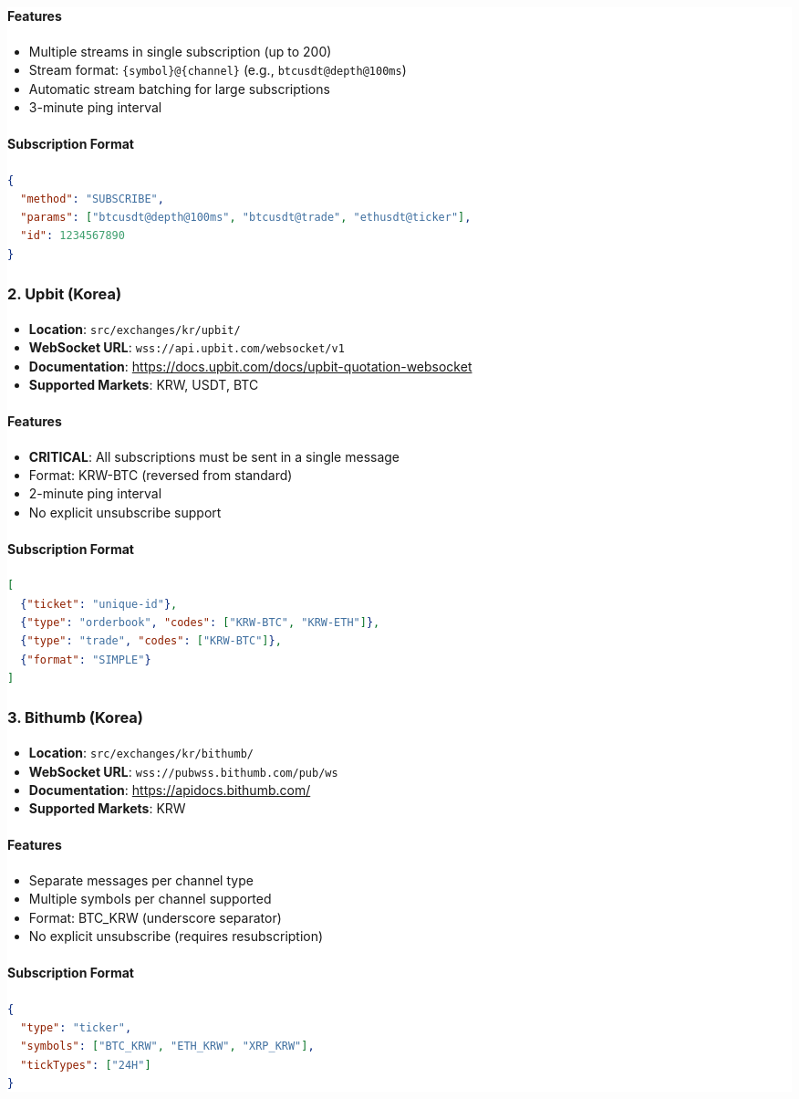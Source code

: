 #### Features
- Multiple streams in single subscription (up to 200)
- Stream format: `{symbol}@{channel}` (e.g., `btcusdt@depth@100ms`)
- Automatic stream batching for large subscriptions
- 3-minute ping interval

#### Subscription Format
```json
{
  "method": "SUBSCRIBE",
  "params": ["btcusdt@depth@100ms", "btcusdt@trade", "ethusdt@ticker"],
  "id": 1234567890
}
```

### 2. Upbit (Korea)
- **Location**: `src/exchanges/kr/upbit/`
- **WebSocket URL**: `wss://api.upbit.com/websocket/v1`
- **Documentation**: https://docs.upbit.com/docs/upbit-quotation-websocket
- **Supported Markets**: KRW, USDT, BTC

#### Features
- **CRITICAL**: All subscriptions must be sent in a single message
- Format: KRW-BTC (reversed from standard)
- 2-minute ping interval
- No explicit unsubscribe support

#### Subscription Format
```json
[
  {"ticket": "unique-id"},
  {"type": "orderbook", "codes": ["KRW-BTC", "KRW-ETH"]},
  {"type": "trade", "codes": ["KRW-BTC"]},
  {"format": "SIMPLE"}
]
```

### 3. Bithumb (Korea)
- **Location**: `src/exchanges/kr/bithumb/`
- **WebSocket URL**: `wss://pubwss.bithumb.com/pub/ws`
- **Documentation**: https://apidocs.bithumb.com/
- **Supported Markets**: KRW

#### Features
- Separate messages per channel type
- Multiple symbols per channel supported
- Format: BTC_KRW (underscore separator)
- No explicit unsubscribe (requires resubscription)

#### Subscription Format
```json
{
  "type": "ticker",
  "symbols": ["BTC_KRW", "ETH_KRW", "XRP_KRW"],
  "tickTypes": ["24H"]
}
```
